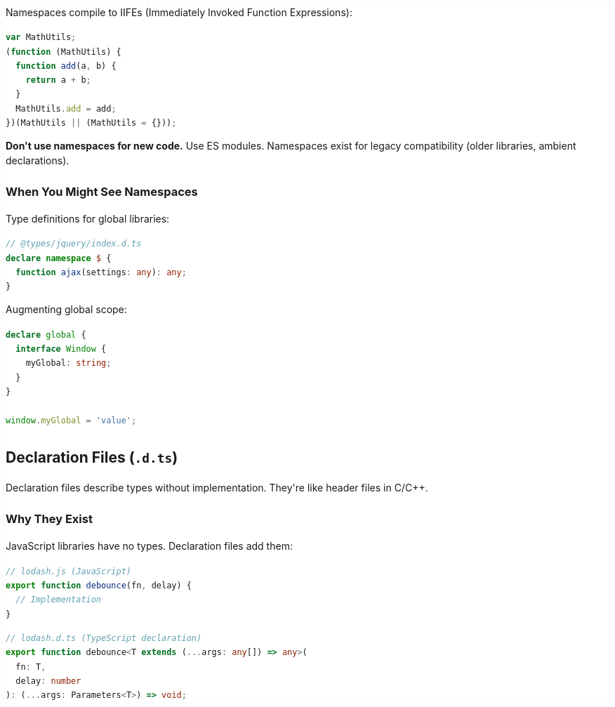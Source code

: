 Namespaces compile to IIFEs (Immediately Invoked Function Expressions):

```javascript
var MathUtils;
(function (MathUtils) {
  function add(a, b) {
    return a + b;
  }
  MathUtils.add = add;
})(MathUtils || (MathUtils = {}));
```

**Don't use namespaces for new code.** Use ES modules. Namespaces exist for legacy compatibility (older libraries, ambient declarations).

### When You Might See Namespaces

Type definitions for global libraries:

```typescript
// @types/jquery/index.d.ts
declare namespace $ {
  function ajax(settings: any): any;
}
```

Augmenting global scope:

```typescript
declare global {
  interface Window {
    myGlobal: string;
  }
}

window.myGlobal = 'value';
```

## Declaration Files (`.d.ts`)

Declaration files describe types without implementation. They're like header files in C/C++.

### Why They Exist

JavaScript libraries have no types. Declaration files add them:

```javascript
// lodash.js (JavaScript)
export function debounce(fn, delay) {
  // Implementation
}
```

```typescript
// lodash.d.ts (TypeScript declaration)
export function debounce<T extends (...args: any[]) => any>(
  fn: T,
  delay: number
): (...args: Parameters<T>) => void;
```
